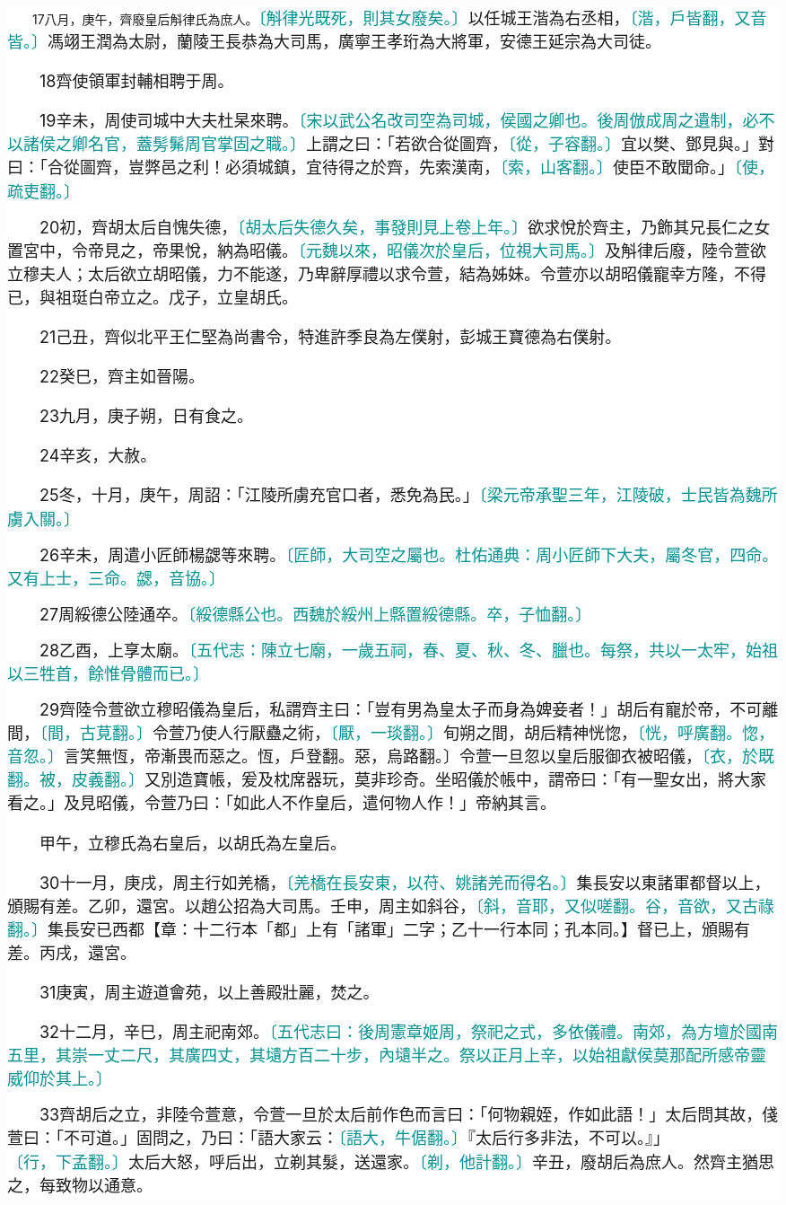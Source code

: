  　　17八月，庚午，齊廢皇后斛律氏為庶人。</font><font size=4px color="#009090"><font size=4px>〔斛律光既死，則其女廢矣。〕</font></font><font size=4px>以任城王湝為右丞相，</font><font size=4px color="#009090"><font size=4px>〔湝，戶皆翻，又音皆。〕</font></font><font size=4px>馮翊王潤為太尉，蘭陵王長恭為大司馬，廣寧王孝珩為大將軍，安德王延宗為大司徒。

 　　18齊使領軍封輔相聘于周。

 　　19辛未，周使司城中大夫杜杲來聘。</font><font size=4px color="#009090"><font size=4px>〔宋以武公名改司空為司城，侯國之卿也。後周倣成周之遺制，必不以諸侯之卿名官，蓋髣髴周官掌固之職。〕</font></font><font size=4px>上謂之曰：「若欲合從圖齊，</font><font size=4px color="#009090"><font size=4px>〔從，子容翻。〕</font></font><font size=4px>宜以樊、鄧見與。」對曰：「合從圖齊，豈弊邑之利！必須城鎮，宜待得之於齊，先索漢南，</font><font size=4px color="#009090"><font size=4px>〔索，山客翻。〕</font></font><font size=4px>使臣不敢聞命。」</font><font size=4px color="#009090"><font size=4px>〔使，疏吏翻。〕</font></font><font size=4px>

 　　20初，齊胡太后自愧失德，</font><font size=4px color="#009090"><font size=4px>〔胡太后失德久矣，事發則見上卷上年。〕</font></font><font size=4px>欲求悅於齊主，乃飾其兄長仁之女置宮中，令帝見之，帝果悅，納為昭儀。</font><font size=4px color="#009090"><font size=4px>〔元魏以來，昭儀次於皇后，位視大司馬。〕</font></font><font size=4px>及斛律后廢，陸令萱欲立穆夫人；太后欲立胡昭儀，力不能遂，乃卑辭厚禮以求令萱，結為姊妹。令萱亦以胡昭儀寵幸方隆，不得已，與祖珽白帝立之。戊子，立皇胡氏。

 　　21己丑，齊似北平王仁堅為尚書令，特進許季良為左僕射，彭城王寶德為右僕射。

 　　22癸巳，齊主如晉陽。

 　　23九月，庚子朔，日有食之。

 　　24辛亥，大赦。

 　　25冬，十月，庚午，周詔：「江陵所虜充官口者，悉免為民。」</font><font size=4px color="#009090"><font size=4px>〔梁元帝承聖三年，江陵破，士民皆為魏所虜入關。〕</font></font><font size=4px>

 　　26辛未，周遣小匠師楊勰等來聘。</font><font size=4px color="#009090"><font size=4px>〔匠師，大司空之屬也。杜佑通典：周小匠師下大夫，屬冬官，四命。又有上士，三命。勰，音協。〕</font></font><font size=4px>

 　　27周綏德公陸通卒。</font><font size=4px color="#009090"><font size=4px>〔綏德縣公也。西魏於綏州上縣置綏德縣。卒，子恤翻。〕</font></font><font size=4px>

 　　28乙酉，上享太廟。</font><font size=4px color="#009090"><font size=4px>〔五代志：陳立七廟，一歲五祠，春、夏、秋、冬、臘也。每祭，共以一太牢，始祖以三牲首，餘惟骨體而已。〕</font></font><font size=4px>

 　　29齊陸令萱欲立穆昭儀為皇后，私謂齊主曰：「豈有男為皇太子而身為婢妾者！」胡后有寵於帝，不可離間，</font><font size=4px color="#009090"><font size=4px>〔間，古莧翻。〕</font></font><font size=4px>令萱乃使人行厭蠱之術，</font><font size=4px color="#009090"><font size=4px>〔厭，一琰翻。〕</font></font><font size=4px>旬朔之間，胡后精神恍惚，</font><font size=4px color="#009090"><font size=4px>〔恍，呼廣翻。惚，音忽。〕</font></font><font size=4px>言笑無恆，帝漸畏而惡之。恆，戶登翻。惡，烏路翻。〕</font></font><font size=4px>令萱一旦忽以皇后服御衣被昭儀，</font><font size=4px color="#009090"><font size=4px>〔衣，於既翻。被，皮義翻。〕</font></font><font size=4px>又別造寶帳，爰及枕席器玩，莫非珍奇。坐昭儀於帳中，謂帝曰：「有一聖女出，將大家看之。」及見昭儀，令萱乃曰：「如此人不作皇后，遣何物人作！」帝納其言。

 　　甲午，立穆氏為右皇后，以胡氏為左皇后。

 　　30十一月，庚戌，周主行如羌橋，</font><font size=4px color="#009090"><font size=4px>〔羌橋在長安東，以苻、姚諸羌而得名。〕</font></font><font size=4px>集長安以東諸軍都督以上，頒賜有差。乙卯，還宮。以趙公招為大司馬。壬申，周主如斜谷，</font><font size=4px color="#009090"><font size=4px>〔斜，音耶，又似嗟翻。谷，音欲，又古祿翻。〕</font></font><font size=4px>集長安已西都</font><span class="h"><font size=4px>【章：十二行本「都」上有「諸軍」二字；乙十一行本同；孔本同。】</font></font><font size=4px>督已上，頒賜有差。丙戌，還宮。

 　　31庚寅，周主遊道會苑，以上善殿壯麗，焚之。

 　　32十二月，辛巳，周主祀南郊。</font><font size=4px color="#009090"><font size=4px>〔五代志曰：後周憲章姬周，祭祀之式，多依儀禮。南郊，為方壇於國南五里，其崇一丈二尺，其廣四丈，其壝方百二十步，內壝半之。祭以正月上辛，以始祖獻侯莫那配所感帝靈威仰於其上。〕</font></font><font size=4px>

 　　33齊胡后之立，非陸令萱意，令萱一旦於太后前作色而言曰：「何物親姪，作如此語！」太后問其故，俴萱曰：「不可道。」固問之，乃曰：「語大家云：</font><font size=4px color="#009090"><font size=4px>〔語大，牛倨翻。〕</font></font><font size=4px>『太后行多非法，不可以。』」</font><font size=4px color="#009090"><font size=4px>〔行，下孟翻。〕</font></font><font size=4px>太后大怒，呼后出，立剃其髮，送還家。</font><font size=4px color="#009090"><font size=4px>〔剃，他計翻。〕</font></font><font size=4px>辛丑，廢胡后為庶人。然齊主猶思之，每致物以通意。
